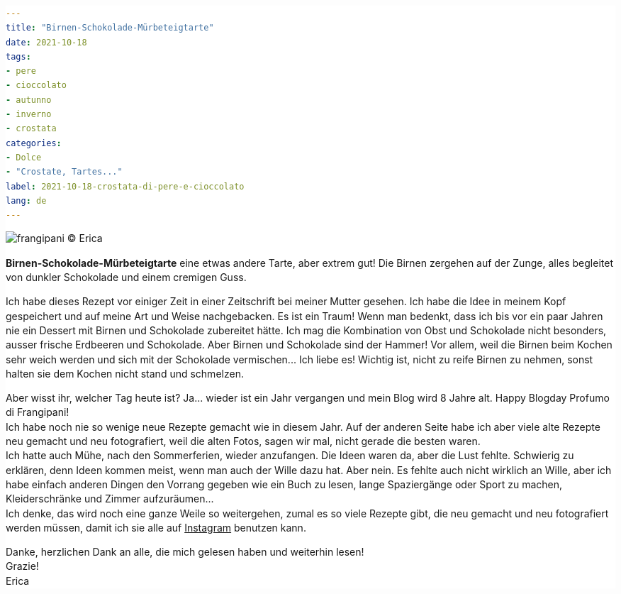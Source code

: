 ```yaml
---
title: "Birnen-Schokolade-Mürbeteigtarte"
date: 2021-10-18
tags:
- pere
- cioccolato
- autunno
- inverno
- crostata
categories:
- Dolce
- "Crostate, Tartes..."
label: 2021-10-18-crostata-di-pere-e-cioccolato
lang: de
---
```

![](../2021-10-18-crostata-di-pere-e-cioccolato/header.jpeg "frangipani © Erica")

**Birnen-Schokolade-Mürbeteigtarte** eine etwas andere Tarte, aber extrem gut! Die Birnen zergehen auf der Zunge, alles begleitet von dunkler Schokolade und einem cremigen Guss.

Ich habe dieses Rezept vor einiger Zeit in einer Zeitschrift bei meiner Mutter gesehen. Ich habe die Idee in meinem Kopf gespeichert und auf meine Art und Weise nachgebacken. Es ist ein Traum! Wenn man bedenkt, dass ich bis vor ein paar Jahren nie ein Dessert mit Birnen und Schokolade zubereitet hätte. Ich mag die Kombination von Obst und Schokolade nicht besonders, ausser frische Erdbeeren und Schokolade. Aber Birnen und Schokolade sind der Hammer! Vor allem, weil die Birnen beim Kochen sehr weich werden und sich mit der Schokolade vermischen... Ich liebe es! Wichtig ist, nicht zu reife Birnen zu nehmen, sonst halten sie dem Kochen nicht stand und schmelzen.

Aber wisst ihr, welcher Tag heute ist? Ja... wieder ist ein Jahr vergangen und mein Blog wird 8 Jahre alt. Happy Blogday Profumo di Frangipani!
<br />
Ich habe noch nie so wenige neue Rezepte gemacht wie in diesem Jahr. Auf der anderen Seite habe ich aber viele alte Rezepte neu gemacht und neu fotografiert, weil die alten Fotos, sagen wir mal, nicht gerade die besten waren.
<br />
Ich hatte auch Mühe, nach den Sommerferien, wieder anzufangen. Die Ideen waren da, aber die Lust fehlte. Schwierig zu erklären, denn Ideen kommen meist, wenn man auch der Wille dazu hat. Aber nein. Es fehlte auch nicht wirklich an Wille, aber ich habe einfach anderen Dingen den Vorrang gegeben wie ein Buch zu lesen, lange Spaziergänge oder Sport zu machen, Kleiderschränke und Zimmer aufzuräumen...
<br />
Ich denke, das wird noch eine ganze Weile so weitergehen, zumal es so viele Rezepte gibt, die neu gemacht und neu fotografiert werden müssen, damit ich sie alle auf <a href="https://www.instagram.com/erica_raiano/" target="_blank">Instagram</a> benutzen kann.

Danke, herzlichen Dank an alle, die mich gelesen haben und weiterhin lesen!
<br />
Grazie!
<br />
Erica
